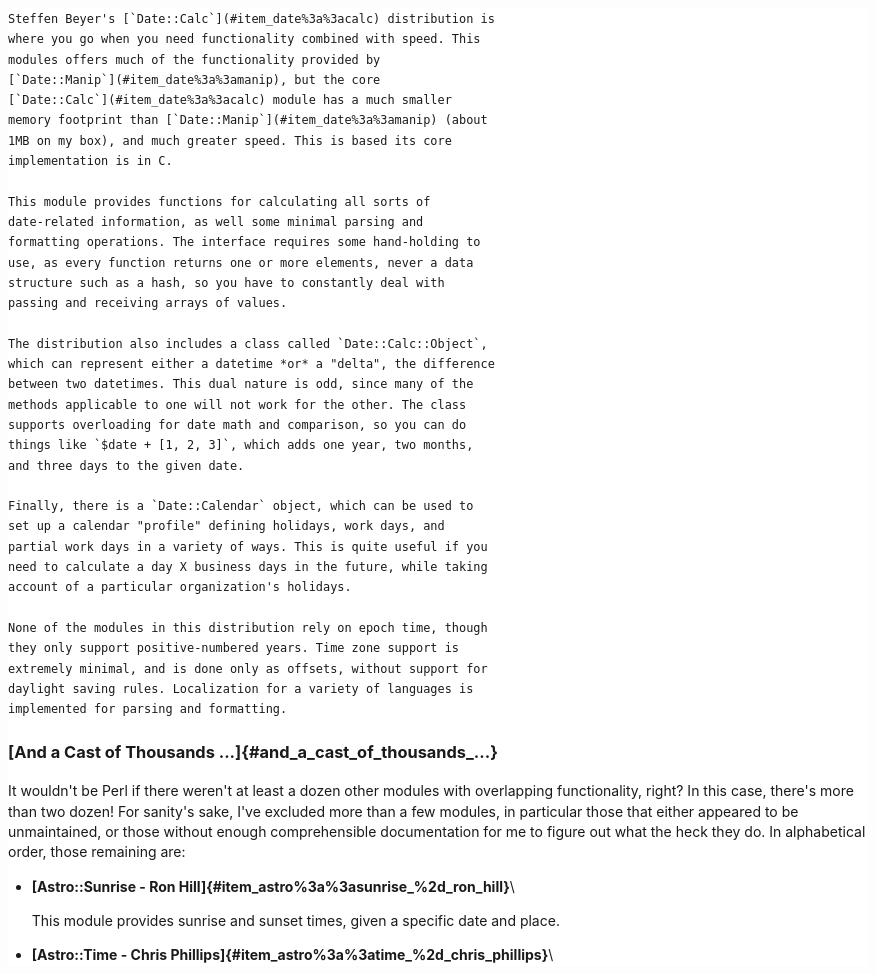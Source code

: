     Steffen Beyer's [`Date::Calc`](#item_date%3a%3acalc) distribution is
    where you go when you need functionality combined with speed. This
    modules offers much of the functionality provided by
    [`Date::Manip`](#item_date%3a%3amanip), but the core
    [`Date::Calc`](#item_date%3a%3acalc) module has a much smaller
    memory footprint than [`Date::Manip`](#item_date%3a%3amanip) (about
    1MB on my box), and much greater speed. This is based its core
    implementation is in C.

    This module provides functions for calculating all sorts of
    date-related information, as well some minimal parsing and
    formatting operations. The interface requires some hand-holding to
    use, as every function returns one or more elements, never a data
    structure such as a hash, so you have to constantly deal with
    passing and receiving arrays of values.

    The distribution also includes a class called `Date::Calc::Object`,
    which can represent either a datetime *or* a "delta", the difference
    between two datetimes. This dual nature is odd, since many of the
    methods applicable to one will not work for the other. The class
    supports overloading for date math and comparison, so you can do
    things like `$date + [1, 2, 3]`, which adds one year, two months,
    and three days to the given date.

    Finally, there is a `Date::Calendar` object, which can be used to
    set up a calendar "profile" defining holidays, work days, and
    partial work days in a variety of ways. This is quite useful if you
    need to calculate a day X business days in the future, while taking
    account of a particular organization's holidays.

    None of the modules in this distribution rely on epoch time, though
    they only support positive-numbered years. Time zone support is
    extremely minimal, and is done only as offsets, without support for
    daylight saving rules. Localization for a variety of languages is
    implemented for parsing and formatting.

### [And a Cast of Thousands ...]{#and_a_cast_of_thousands_...}

It wouldn't be Perl if there weren't at least a dozen other modules with
overlapping functionality, right? In this case, there's more than two
dozen! For sanity's sake, I've excluded more than a few modules, in
particular those that either appeared to be unmaintained, or those
without enough comprehensible documentation for me to figure out what
the heck they do. In alphabetical order, those remaining are:

-   **[Astro::Sunrise - Ron
    Hill]{#item_astro%3a%3asunrise_%2d_ron_hill}**\

    This module provides sunrise and sunset times, given a specific date
    and place.

-   **[Astro::Time - Chris
    Phillips]{#item_astro%3a%3atime_%2d_chris_phillips}**\
